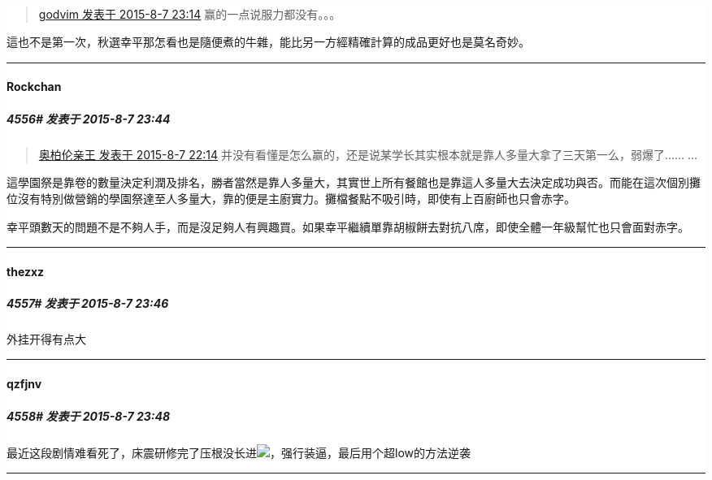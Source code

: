

<blockquote><a href="httphttps://bbs.saraba1st.com/2b/forum.php?mod=redirect&amp;amp;goto=findpost&amp;amp;pid=29792078&amp;amp;ptid=874190" target="_blank">godvim 发表于 2015-8-7 23:14</a>
赢的一点说服力都没有。。。</blockquote>
這也不是第一次，秋選幸平那怎看也是隨便煮的牛雜，能比另一方經精確計算的成品更好也是莫名奇妙。







*****

####  Rockchan  
##### 4556#       发表于 2015-8-7 23:44



<blockquote><a href="httphttps://bbs.saraba1st.com/2b/forum.php?mod=redirect&amp;amp;goto=findpost&amp;amp;pid=29791582&amp;amp;ptid=874190" target="_blank">奥柏伦亲王 发表于 2015-8-7 22:14</a>
并没有看懂是怎么赢的，还是说某学长其实根本就是靠人多量大拿了三天第一么，弱爆了…… ...</blockquote>
這學園祭是靠卷的數量決定利潤及排名，勝者當然是靠人多量大，其實世上所有餐館也是靠這人多量大去決定成功與否。而能在這次個別攤位沒有特別做營銷的學園祭達至人多量大，靠的便是主廚實力。攤檔餐點不吸引時，即使有上百廚師也只會赤字。

幸平頭數天的問題不是不夠人手，而是沒足夠人有興趣買。如果幸平繼續單靠胡椒餅去對抗八席，即使全體一年級幫忙也只會面對赤字。







*****

####  thezxz  
##### 4557#       发表于 2015-8-7 23:46




外挂开得有点大







*****

####  qzfjnv  
##### 4558#       发表于 2015-8-7 23:48




最近这段剧情难看死了，床震研修完了压根没长进<img src="https://static.saraba1st.com/image/smiley/face/149.gif" referrerpolicy="no-referrer">，强行装逼，最后用个超low的方法逆袭







*****
